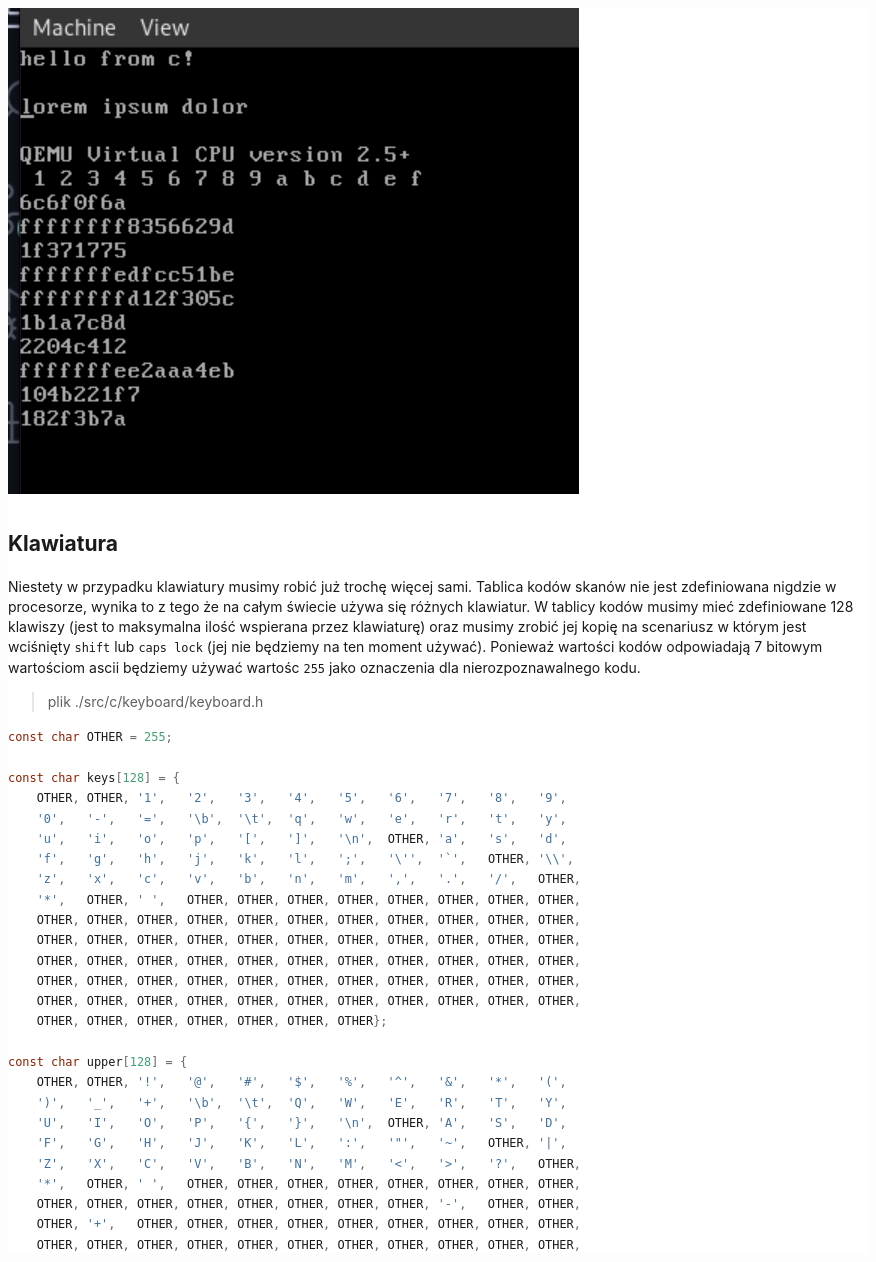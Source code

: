 ![alt text](./photos/part6_stdlib_working.png)

## Klawiatura

Niestety w przypadku klawiatury musimy robić już trochę więcej sami. Tablica kodów skanów nie jest zdefiniowana nigdzie w procesorze, wynika to z tego że na całym świecie używa się różnych klawiatur. W tablicy kodów musimy mieć zdefiniowane 128 klawiszy (jest to maksymalna ilość wspierana przez klawiaturę) oraz musimy zrobić jej kopię na scenariusz w którym jest wciśnięty `shift` lub `caps lock` (jej nie będziemy na ten moment używać). Ponieważ wartości kodów odpowiadają 7 bitowym wartościom ascii będziemy używać wartośc `255` jako oznaczenia dla nierozpoznawalnego kodu. 

> plik ./src/c/keyboard/keyboard.h
```c
const char OTHER = 255;

const char keys[128] = {
    OTHER, OTHER, '1',   '2',   '3',   '4',   '5',   '6',   '7',   '8',   '9',
    '0',   '-',   '=',   '\b',  '\t',  'q',   'w',   'e',   'r',   't',   'y',
    'u',   'i',   'o',   'p',   '[',   ']',   '\n',  OTHER, 'a',   's',   'd',
    'f',   'g',   'h',   'j',   'k',   'l',   ';',   '\'',  '`',   OTHER, '\\',
    'z',   'x',   'c',   'v',   'b',   'n',   'm',   ',',   '.',   '/',   OTHER,
    '*',   OTHER, ' ',   OTHER, OTHER, OTHER, OTHER, OTHER, OTHER, OTHER, OTHER,
    OTHER, OTHER, OTHER, OTHER, OTHER, OTHER, OTHER, OTHER, OTHER, OTHER, OTHER,
    OTHER, OTHER, OTHER, OTHER, OTHER, OTHER, OTHER, OTHER, OTHER, OTHER, OTHER,
    OTHER, OTHER, OTHER, OTHER, OTHER, OTHER, OTHER, OTHER, OTHER, OTHER, OTHER,
    OTHER, OTHER, OTHER, OTHER, OTHER, OTHER, OTHER, OTHER, OTHER, OTHER, OTHER,
    OTHER, OTHER, OTHER, OTHER, OTHER, OTHER, OTHER, OTHER, OTHER, OTHER, OTHER,
    OTHER, OTHER, OTHER, OTHER, OTHER, OTHER, OTHER};

const char upper[128] = {
    OTHER, OTHER, '!',   '@',   '#',   '$',   '%',   '^',   '&',   '*',   '(',
    ')',   '_',   '+',   '\b',  '\t',  'Q',   'W',   'E',   'R',   'T',   'Y',
    'U',   'I',   'O',   'P',   '{',   '}',   '\n',  OTHER, 'A',   'S',   'D',
    'F',   'G',   'H',   'J',   'K',   'L',   ':',   '"',   '~',   OTHER, '|',
    'Z',   'X',   'C',   'V',   'B',   'N',   'M',   '<',   '>',   '?',   OTHER,
    '*',   OTHER, ' ',   OTHER, OTHER, OTHER, OTHER, OTHER, OTHER, OTHER, OTHER,
    OTHER, OTHER, OTHER, OTHER, OTHER, OTHER, OTHER, OTHER, '-',   OTHER, OTHER,
    OTHER, '+',   OTHER, OTHER, OTHER, OTHER, OTHER, OTHER, OTHER, OTHER, OTHER,
    OTHER, OTHER, OTHER, OTHER, OTHER, OTHER, OTHER, OTHER, OTHER, OTHER, OTHER,
```